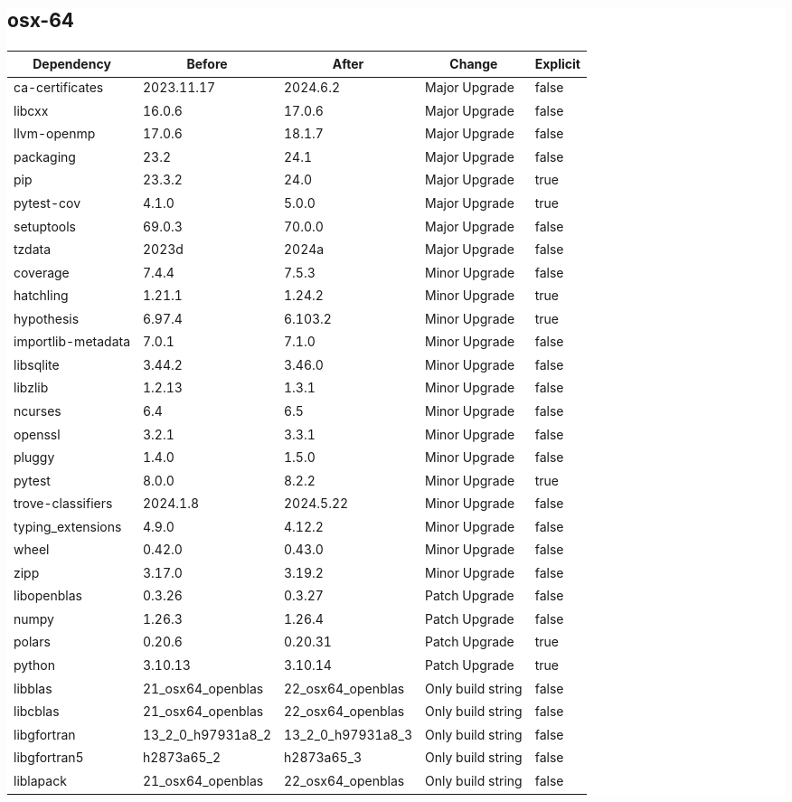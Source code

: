 ## osx-64

| Dependency | Before | After | Change | Explicit |
| - | - | - | - | - |
| ca-certificates | 2023.11.17 | 2024.6.2 | Major Upgrade | false |
| libcxx | 16.0.6 | 17.0.6 | Major Upgrade | false |
| llvm-openmp | 17.0.6 | 18.1.7 | Major Upgrade | false |
| packaging | 23.2 | 24.1 | Major Upgrade | false |
| pip | 23.3.2 | 24.0 | Major Upgrade | true |
| pytest-cov | 4.1.0 | 5.0.0 | Major Upgrade | true |
| setuptools | 69.0.3 | 70.0.0 | Major Upgrade | false |
| tzdata | 2023d | 2024a | Major Upgrade | false |
| coverage | 7.4.4 | 7.5.3 | Minor Upgrade | false |
| hatchling | 1.21.1 | 1.24.2 | Minor Upgrade | true |
| hypothesis | 6.97.4 | 6.103.2 | Minor Upgrade | true |
| importlib-metadata | 7.0.1 | 7.1.0 | Minor Upgrade | false |
| libsqlite | 3.44.2 | 3.46.0 | Minor Upgrade | false |
| libzlib | 1.2.13 | 1.3.1 | Minor Upgrade | false |
| ncurses | 6.4 | 6.5 | Minor Upgrade | false |
| openssl | 3.2.1 | 3.3.1 | Minor Upgrade | false |
| pluggy | 1.4.0 | 1.5.0 | Minor Upgrade | false |
| pytest | 8.0.0 | 8.2.2 | Minor Upgrade | true |
| trove-classifiers | 2024.1.8 | 2024.5.22 | Minor Upgrade | false |
| typing_extensions | 4.9.0 | 4.12.2 | Minor Upgrade | false |
| wheel | 0.42.0 | 0.43.0 | Minor Upgrade | false |
| zipp | 3.17.0 | 3.19.2 | Minor Upgrade | false |
| libopenblas | 0.3.26 | 0.3.27 | Patch Upgrade | false |
| numpy | 1.26.3 | 1.26.4 | Patch Upgrade | false |
| polars | 0.20.6 | 0.20.31 | Patch Upgrade | true |
| python | 3.10.13 | 3.10.14 | Patch Upgrade | true |
| libblas | 21_osx64_openblas | 22_osx64_openblas | Only build string | false |
| libcblas | 21_osx64_openblas | 22_osx64_openblas | Only build string | false |
| libgfortran | 13_2_0_h97931a8_2 | 13_2_0_h97931a8_3 | Only build string | false |
| libgfortran5 | h2873a65_2 | h2873a65_3 | Only build string | false |
| liblapack | 21_osx64_openblas | 22_osx64_openblas | Only build string | false |
